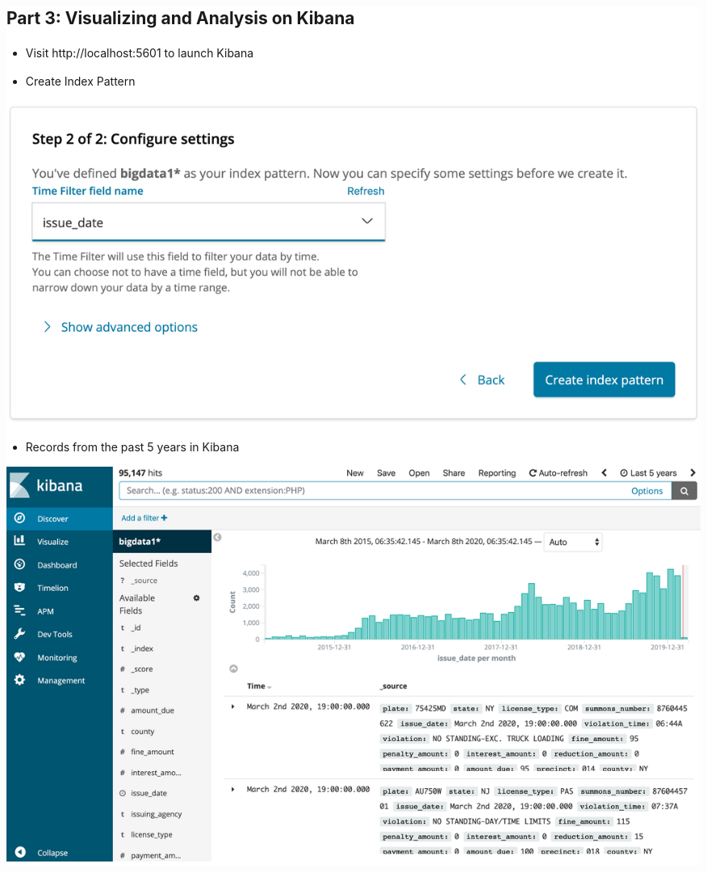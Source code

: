 ## Part 3: Visualizing and Analysis on Kibana	

- Visit http://localhost:5601 to launch Kibana

- Create Index Pattern

![](/part3/imgs/kibana1.png)

- Records from the past 5 years in Kibana

![](/part3/imgs/kibana3.png)

